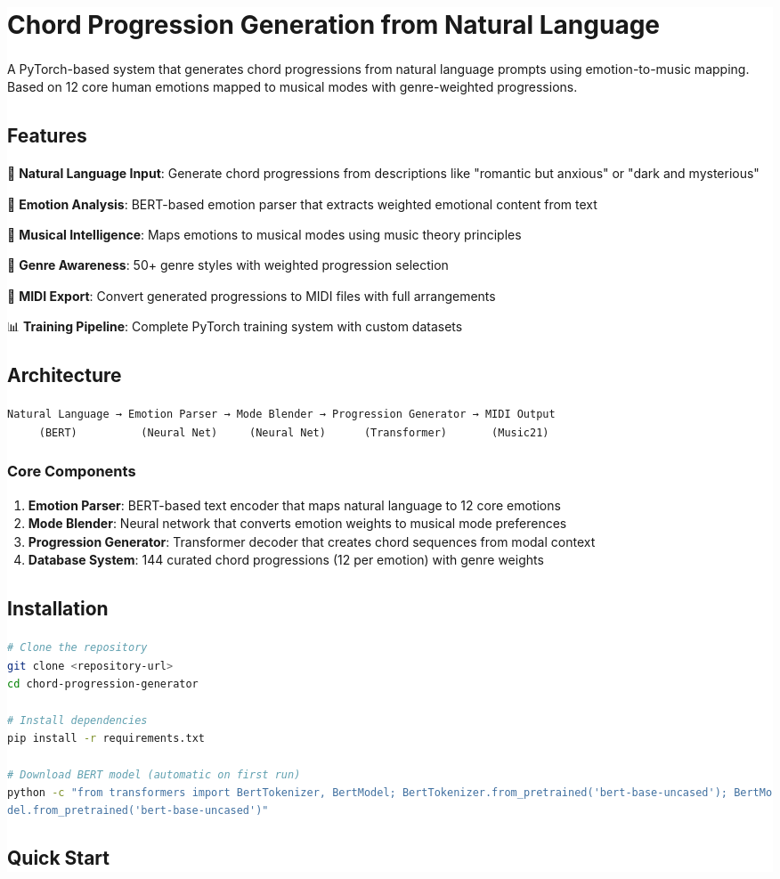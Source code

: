 # Chord Progression Generation from Natural Language

A PyTorch-based system that generates chord progressions from natural language prompts using emotion-to-music mapping. Based on 12 core human emotions mapped to musical modes with genre-weighted progressions.

## Features

🎯 **Natural Language Input**: Generate chord progressions from descriptions like "romantic but anxious" or "dark and mysterious"

🧠 **Emotion Analysis**: BERT-based emotion parser that extracts weighted emotional content from text

🎼 **Musical Intelligence**: Maps emotions to musical modes using music theory principles

🎸 **Genre Awareness**: 50+ genre styles with weighted progression selection

🎵 **MIDI Export**: Convert generated progressions to MIDI files with full arrangements

📊 **Training Pipeline**: Complete PyTorch training system with custom datasets

## Architecture

```
Natural Language → Emotion Parser → Mode Blender → Progression Generator → MIDI Output
     (BERT)          (Neural Net)     (Neural Net)      (Transformer)       (Music21)
```

### Core Components

1. **Emotion Parser**: BERT-based text encoder that maps natural language to 12 core emotions
2. **Mode Blender**: Neural network that converts emotion weights to musical mode preferences
3. **Progression Generator**: Transformer decoder that creates chord sequences from modal context
4. **Database System**: 144 curated chord progressions (12 per emotion) with genre weights

## Installation

```bash
# Clone the repository
git clone <repository-url>
cd chord-progression-generator

# Install dependencies
pip install -r requirements.txt

# Download BERT model (automatic on first run)
python -c "from transformers import BertTokenizer, BertModel; BertTokenizer.from_pretrained('bert-base-uncased'); BertModel.from_pretrained('bert-base-uncased')"
```

## Quick Start
